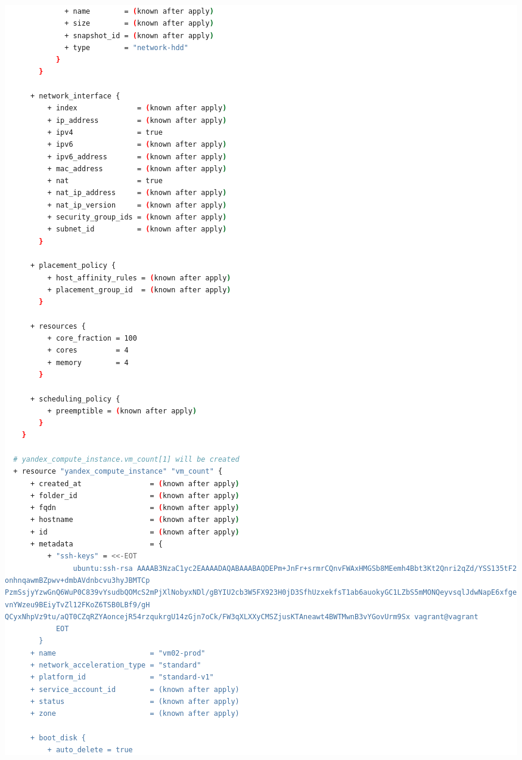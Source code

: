 ```bash
              + name        = (known after apply)
              + size        = (known after apply)
              + snapshot_id = (known after apply)
              + type        = "network-hdd"
            }
        }

      + network_interface {
          + index              = (known after apply)
          + ip_address         = (known after apply)
          + ipv4               = true
          + ipv6               = (known after apply)
          + ipv6_address       = (known after apply)
          + mac_address        = (known after apply)
          + nat                = true
          + nat_ip_address     = (known after apply)
          + nat_ip_version     = (known after apply)
          + security_group_ids = (known after apply)
          + subnet_id          = (known after apply)
        }

      + placement_policy {
          + host_affinity_rules = (known after apply)
          + placement_group_id  = (known after apply)
        }

      + resources {
          + core_fraction = 100
          + cores         = 4
          + memory        = 4
        }

      + scheduling_policy {
          + preemptible = (known after apply)
        }
    }

  # yandex_compute_instance.vm_count[1] will be created
  + resource "yandex_compute_instance" "vm_count" {
      + created_at                = (known after apply)
      + folder_id                 = (known after apply)
      + fqdn                      = (known after apply)
      + hostname                  = (known after apply)
      + id                        = (known after apply)
      + metadata                  = {
          + "ssh-keys" = <<-EOT
                ubuntu:ssh-rsa AAAAB3NzaC1yc2EAAAADAQABAAABAQDEPm+JnFr+srmrCQnvFWAxHMGSb8MEemh4Bbt3Kt2Qnri2qZd/YSS135tF2onhnqawmBZpwv+dmbAVdnbcvu3hyJBMTCp
PzmSsjyYzwGnQ6WuP0C839vYsudbQOMcS2mPjXlNobyxNDl/gBYIU2cb3W5FX923H0jD3SfhUzxekfsT1ab6auokyGC1LZbS5mMONQeyvsqlJdwNapE6xfgevnYWzeu9BEiyTvZl12FKoZ6TSB0LBf9/gH
QCyxNhpVz9tu/aQT0CZqRZYAoncejR54rzqukrgU14zGjn7oCk/FW3qXLXXyCMSZjusKTAneawt4BWTMwnB3vYGovUrm9Sx vagrant@vagrant
            EOT
        }
      + name                      = "vm02-prod"
      + network_acceleration_type = "standard"
      + platform_id               = "standard-v1"
      + service_account_id        = (known after apply)
      + status                    = (known after apply)
      + zone                      = (known after apply)

      + boot_disk {
          + auto_delete = true
```